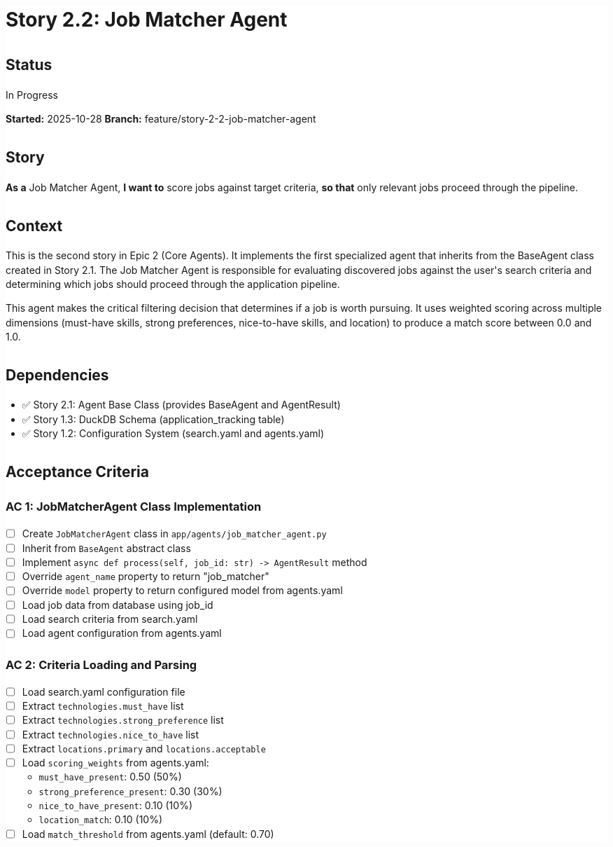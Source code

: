 # Story 2.2: Job Matcher Agent

## Status
In Progress

**Started:** 2025-10-28
**Branch:** feature/story-2-2-job-matcher-agent

## Story
**As a** Job Matcher Agent,
**I want to** score jobs against target criteria,
**so that** only relevant jobs proceed through the pipeline.

## Context
This is the second story in Epic 2 (Core Agents). It implements the first specialized agent that inherits from the BaseAgent class created in Story 2.1. The Job Matcher Agent is responsible for evaluating discovered jobs against the user's search criteria and determining which jobs should proceed through the application pipeline.

This agent makes the critical filtering decision that determines if a job is worth pursuing. It uses weighted scoring across multiple dimensions (must-have skills, strong preferences, nice-to-have skills, and location) to produce a match score between 0.0 and 1.0.

## Dependencies
- ✅ Story 2.1: Agent Base Class (provides BaseAgent and AgentResult)
- ✅ Story 1.3: DuckDB Schema (application_tracking table)
- ✅ Story 1.2: Configuration System (search.yaml and agents.yaml)

## Acceptance Criteria

### AC 1: JobMatcherAgent Class Implementation
- [ ] Create `JobMatcherAgent` class in `app/agents/job_matcher_agent.py`
- [ ] Inherit from `BaseAgent` abstract class
- [ ] Implement `async def process(self, job_id: str) -> AgentResult` method
- [ ] Override `agent_name` property to return "job_matcher"
- [ ] Override `model` property to return configured model from agents.yaml
- [ ] Load job data from database using job_id
- [ ] Load search criteria from search.yaml
- [ ] Load agent configuration from agents.yaml

### AC 2: Criteria Loading and Parsing
- [ ] Load search.yaml configuration file
- [ ] Extract `technologies.must_have` list
- [ ] Extract `technologies.strong_preference` list
- [ ] Extract `technologies.nice_to_have` list
- [ ] Extract `locations.primary` and `locations.acceptable`
- [ ] Load `scoring_weights` from agents.yaml:
  - `must_have_present`: 0.50 (50%)
  - `strong_preference_present`: 0.30 (30%)
  - `nice_to_have_present`: 0.10 (10%)
  - `location_match`: 0.10 (10%)
- [ ] Load `match_threshold` from agents.yaml (default: 0.70)
